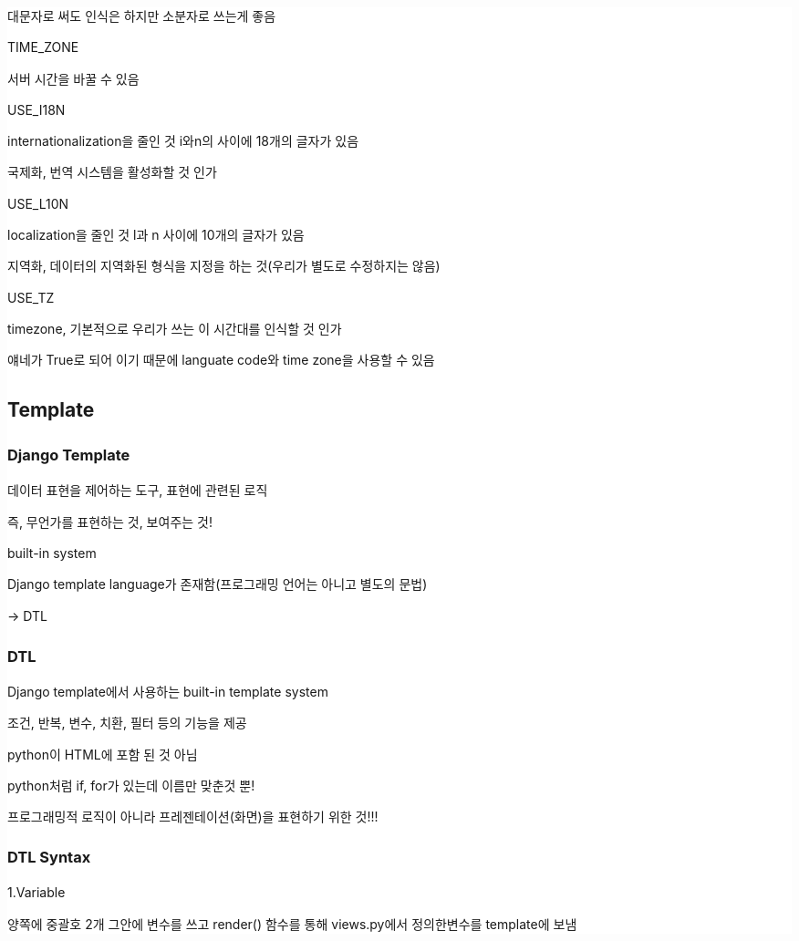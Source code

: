 대문자로 써도 인식은 하지만 소분자로 쓰는게 좋음

TIME_ZONE

서버 시간을 바꿀 수 있음

USE_I18N

internationalization을 줄인 것 i와n의 사이에 18개의 글자가 있음

국제화, 번역 시스템을 활성화할 것 인가

USE_L10N

localization을 줄인 것 l과 n 사이에 10개의 글자가 있음

지역화,  데이터의 지역화된 형식을 지정을 하는 것(우리가 별도로 수정하지는 않음)

USE_TZ

timezone, 기본적으로 우리가 쓰는 이 시간대를 인식할 것 인가

얘네가 True로 되어 이기 때문에 languate code와 time zone을 사용할 수 있음





## Template

### Django Template

데이터 표현을 제어하는 도구, 표현에 관련된 로직

즉, 무언가를 표현하는 것, 보여주는 것!

built-in system

Django template language가 존재함(프로그래밍 언어는 아니고 별도의 문법)

-> DTL



### DTL 

Django template에서 사용하는 built-in template system

조건, 반복, 변수, 치환, 필터 등의 기능을 제공

python이 HTML에 포함 된 것 아님

python처럼 if, for가 있는데 이름만 맞춘것 뿐!

프로그래밍적 로직이 아니라 프레젠테이션(화면)을 표현하기 위한 것!!!



### DTL Syntax

 1.Variable

양쪽에 중괄호 2개 그안에 변수를 쓰고 render() 함수를 통해 views.py에서 정의한변수를 template에 보냄
